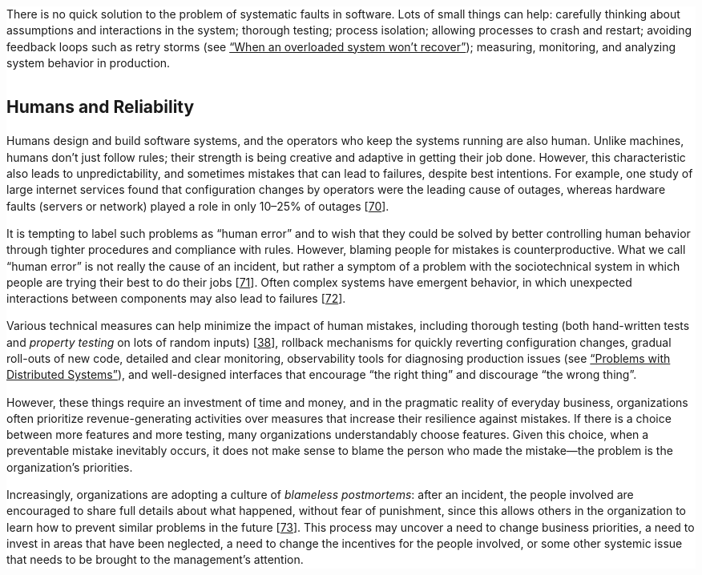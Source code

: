 There is no quick solution to the problem of systematic faults in software. Lots of small things can
help: carefully thinking about assumptions and interactions in the system; thorough testing; process
isolation; allowing processes to crash and restart; avoiding feedback loops such as retry storms
(see [“When an overloaded system won’t recover”](/en/ch2#sidebar_metastable)); measuring, monitoring, and analyzing system behavior in production.

## Humans and Reliability

Humans design and build software systems, and the operators who keep the systems running are also
human. Unlike machines, humans don’t just follow rules; their strength is being creative and
adaptive in getting their job done. However, this characteristic also leads to unpredictability, and
sometimes mistakes that can lead to failures, despite best intentions. For example, one study of
large internet services found that configuration changes by operators were the leading cause of
outages, whereas hardware faults (servers or network) played a role in only 10–25% of outages
[[70](/en/ch2#Oppenheimer2003)].

It is tempting to label such problems as “human error” and to wish that they could be solved by
better controlling human behavior through tighter procedures and compliance with rules. However,
blaming people for mistakes is counterproductive. What we call “human error” is not really the cause
of an incident, but rather a symptom of a problem with the sociotechnical system in which people are
trying their best to do their jobs [[71](/en/ch2#Dekker2017)].
Often complex systems have emergent behavior, in which unexpected interactions between components
may also lead to failures [[72](/en/ch2#Dekker2011)].

Various technical measures can help minimize the impact of human mistakes, including thorough
testing (both hand-written tests and *property testing* on lots of random inputs)
[[38](/en/ch2#Yuan2014)], rollback mechanisms for quickly
reverting configuration changes, gradual roll-outs of new code, detailed and clear monitoring,
observability tools for diagnosing production issues (see [“Problems with Distributed Systems”](/en/ch1#sec_introduction_dist_sys_problems)),
and well-designed interfaces that encourage “the right thing” and discourage “the wrong thing”.

However, these things require an investment of time and money, and in the pragmatic reality of
everyday business, organizations often prioritize revenue-generating activities over measures that
increase their resilience against mistakes. If there is a choice between more features and more
testing, many organizations understandably choose features. Given this choice, when a preventable
mistake inevitably occurs, it does not make sense to blame the person who made the mistake—the
problem is the organization’s priorities.

Increasingly, organizations are adopting a culture of *blameless postmortems*: after an incident,
the people involved are encouraged to share full details about what happened, without fear of
punishment, since this allows others in the organization to learn how to prevent similar problems in
the future [[73](/en/ch2#Allspaw2012)].
This process may uncover a need to change business priorities, a need to invest in areas that have
been neglected, a need to change the incentives for the people involved, or some other systemic
issue that needs to be brought to the management’s attention.
